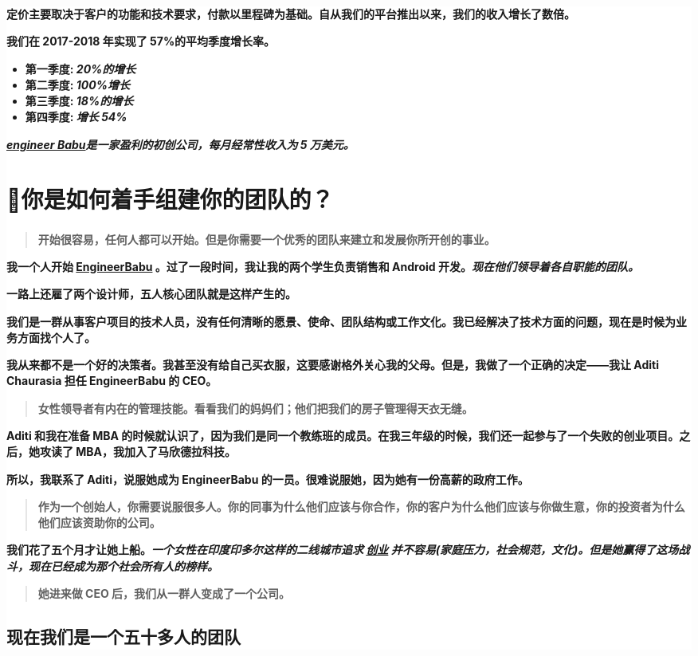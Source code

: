 ****定价主要取决于客户的功能和技术要求，付款以里程碑为基础。自从我们的平台推出以来，我们的收入增长了数倍。****

****我们在 2017-2018 年实现了 57%的平均季度增长率。****

*   ******第一季度:** *20%的增长*****
*   ******第二季度:** *100%增长*****
*   ******第三季度:** *18%的增长*****
*   ******第四季度:** *增长 54%*****

****[***engineer Babu***](https://www.engineerbabu.com/)***是一家盈利的初创公司，每月经常性收入为 5 万美元。*******

# ****👬你是如何着手组建你的团队的？****

> ****开始很容易，任何人都可以开始。但是你需要一个优秀的团队来建立和发展你所开创的事业。****

****我一个人开始 [EngineerBabu](https://www.engineerbabu.com/) 。过了一段时间，我让我的两个学生负责销售和 Android 开发。*现在他们领导着各自职能的团队。*****

****一路上还雇了两个设计师，五人核心团队就是这样产生的。****

****我们是一群从事客户项目的技术人员，没有任何清晰的愿景、使命、团队结构或工作文化。我已经解决了技术方面的问题，现在是时候为业务方面找个人了。****

****我从来都不是一个好的决策者。我甚至没有给自己买衣服，这要感谢格外关心我的父母。但是，我做了一个正确的决定——我让 Aditi Chaurasia 担任 EngineerBabu 的 CEO。****

> ****女性领导者有内在的管理技能。看看我们的妈妈们；他们把我们的房子管理得天衣无缝。****

****Aditi 和我在准备 MBA 的时候就认识了，因为我们是同一个教练班的成员。在我三年级的时候，我们还一起参与了一个失败的创业项目。之后，她攻读了 MBA，我加入了马欣德拉科技。****

****所以，我联系了 Aditi，说服她成为 EngineerBabu 的一员。很难说服她，因为她有一份高薪的政府工作。****

> ****作为一个创始人，你需要说服很多人。你的同事为什么他们应该与你合作，你的客户为什么他们应该与你做生意，你的投资者为什么他们应该资助你的公司。****

****我们花了五个月才让她上船。*一个女性在印度印多尔这样的二线城市追求* [*创业*](https://hackernoon.com/tagged/entrepreneurship) *并不容易(家庭压力，社会规范，文化)。但是她赢得了这场战斗，现在已经成为那个社会所有人的榜样。*****

> ****她进来做 CEO 后，我们从一群人变成了一个公司。****

## ****现在我们是一个五十多人的团队****
